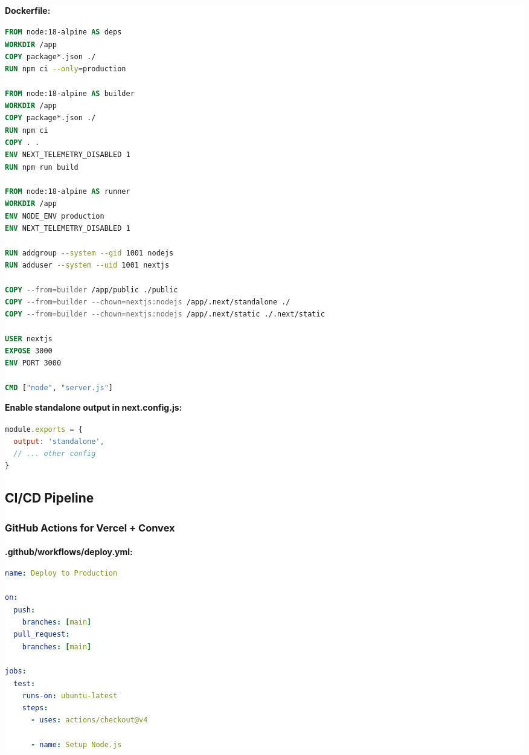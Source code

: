 **Dockerfile:**

```dockerfile
FROM node:18-alpine AS deps
WORKDIR /app
COPY package*.json ./
RUN npm ci --only=production

FROM node:18-alpine AS builder
WORKDIR /app
COPY package*.json ./
RUN npm ci
COPY . .
ENV NEXT_TELEMETRY_DISABLED 1
RUN npm run build

FROM node:18-alpine AS runner
WORKDIR /app
ENV NODE_ENV production
ENV NEXT_TELEMETRY_DISABLED 1

RUN addgroup --system --gid 1001 nodejs
RUN adduser --system --uid 1001 nextjs

COPY --from=builder /app/public ./public
COPY --from=builder --chown=nextjs:nodejs /app/.next/standalone ./
COPY --from=builder --chown=nextjs:nodejs /app/.next/static ./.next/static

USER nextjs
EXPOSE 3000
ENV PORT 3000

CMD ["node", "server.js"]
```

**Enable standalone output in next.config.js:**

```javascript
module.exports = {
  output: 'standalone',
  // ... other config
}
```

## CI/CD Pipeline

### GitHub Actions for Vercel + Convex

**.github/workflows/deploy.yml:**

```yaml
name: Deploy to Production

on:
  push:
    branches: [main]
  pull_request:
    branches: [main]

jobs:
  test:
    runs-on: ubuntu-latest
    steps:
      - uses: actions/checkout@v4

      - name: Setup Node.js
```